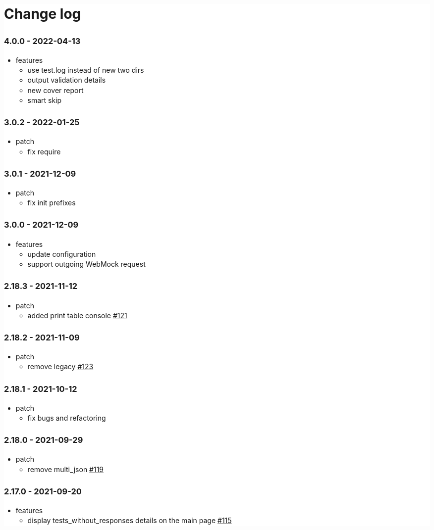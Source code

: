 # Change log

### 4.0.0 - 2022-04-13

* features
  * use test.log instead of new two dirs
  * output validation details
  * new cover report
  * smart skip

### 3.0.2 - 2022-01-25

* patch
  * fix require

### 3.0.1 - 2021-12-09

* patch
  * fix init prefixes

### 3.0.0 - 2021-12-09

* features
  * update configuration
  * support outgoing WebMock request

### 2.18.3 - 2021-11-12

* patch
  * added print table console [#121](https://github.com/funbox/fitting/issues/121)

### 2.18.2 - 2021-11-09

* patch
  * remove legacy [#123](https://github.com/funbox/fitting/issues/123)

### 2.18.1 - 2021-10-12

* patch
  * fix bugs and refactoring

### 2.18.0 - 2021-09-29

* patch
  * remove multi_json [#119](https://github.com/funbox/fitting/issues/119)

### 2.17.0 - 2021-09-20

* features
  * display tests_without_responses details on the main page [#115](https://github.com/funbox/fitting/issues/115)
